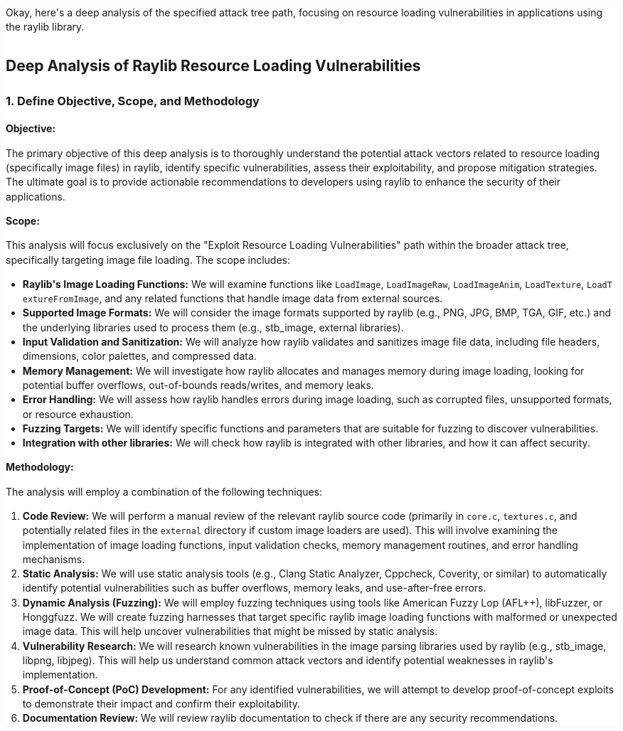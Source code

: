 Okay, here's a deep analysis of the specified attack tree path, focusing on resource loading vulnerabilities in applications using the raylib library.

## Deep Analysis of Raylib Resource Loading Vulnerabilities

### 1. Define Objective, Scope, and Methodology

**Objective:**

The primary objective of this deep analysis is to thoroughly understand the potential attack vectors related to resource loading (specifically image files) in raylib, identify specific vulnerabilities, assess their exploitability, and propose mitigation strategies.  The ultimate goal is to provide actionable recommendations to developers using raylib to enhance the security of their applications.

**Scope:**

This analysis will focus exclusively on the "Exploit Resource Loading Vulnerabilities" path within the broader attack tree, specifically targeting image file loading.  The scope includes:

*   **Raylib's Image Loading Functions:**  We will examine functions like `LoadImage`, `LoadImageRaw`, `LoadImageAnim`, `LoadTexture`, `LoadTextureFromImage`, and any related functions that handle image data from external sources.
*   **Supported Image Formats:**  We will consider the image formats supported by raylib (e.g., PNG, JPG, BMP, TGA, GIF, etc.) and the underlying libraries used to process them (e.g., stb_image, external libraries).
*   **Input Validation and Sanitization:**  We will analyze how raylib validates and sanitizes image file data, including file headers, dimensions, color palettes, and compressed data.
*   **Memory Management:**  We will investigate how raylib allocates and manages memory during image loading, looking for potential buffer overflows, out-of-bounds reads/writes, and memory leaks.
*   **Error Handling:**  We will assess how raylib handles errors during image loading, such as corrupted files, unsupported formats, or resource exhaustion.
*   **Fuzzing Targets:** We will identify specific functions and parameters that are suitable for fuzzing to discover vulnerabilities.
* **Integration with other libraries:** We will check how raylib is integrated with other libraries, and how it can affect security.

**Methodology:**

The analysis will employ a combination of the following techniques:

1.  **Code Review:**  We will perform a manual review of the relevant raylib source code (primarily in `core.c`, `textures.c`, and potentially related files in the `external` directory if custom image loaders are used).  This will involve examining the implementation of image loading functions, input validation checks, memory management routines, and error handling mechanisms.
2.  **Static Analysis:**  We will use static analysis tools (e.g., Clang Static Analyzer, Cppcheck, Coverity, or similar) to automatically identify potential vulnerabilities such as buffer overflows, memory leaks, and use-after-free errors.
3.  **Dynamic Analysis (Fuzzing):**  We will employ fuzzing techniques using tools like American Fuzzy Lop (AFL++), libFuzzer, or Honggfuzz.  We will create fuzzing harnesses that target specific raylib image loading functions with malformed or unexpected image data.  This will help uncover vulnerabilities that might be missed by static analysis.
4.  **Vulnerability Research:**  We will research known vulnerabilities in the image parsing libraries used by raylib (e.g., stb_image, libpng, libjpeg).  This will help us understand common attack vectors and identify potential weaknesses in raylib's implementation.
5.  **Proof-of-Concept (PoC) Development:**  For any identified vulnerabilities, we will attempt to develop proof-of-concept exploits to demonstrate their impact and confirm their exploitability.
6. **Documentation Review:** We will review raylib documentation to check if there are any security recommendations.
